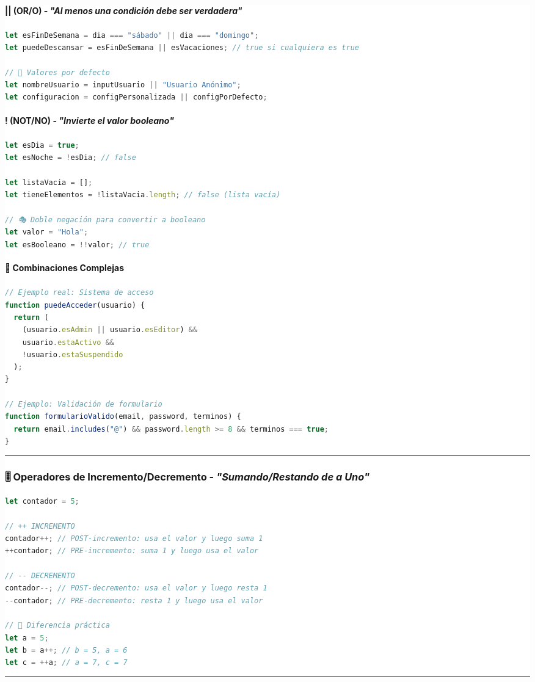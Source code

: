 #### **|| (OR/O)** - _"Al menos una condición debe ser verdadera"_

```javascript
let esFinDeSemana = dia === "sábado" || dia === "domingo";
let puedeDescansar = esFinDeSemana || esVacaciones; // true si cualquiera es true

// 🎯 Valores por defecto
let nombreUsuario = inputUsuario || "Usuario Anónimo";
let configuracion = configPersonalizada || configPorDefecto;
```

#### **! (NOT/NO)** - _"Invierte el valor booleano"_

```javascript
let esDia = true;
let esNoche = !esDia; // false

let listaVacia = [];
let tieneElementos = !listaVacia.length; // false (lista vacía)

// 🎭 Doble negación para convertir a booleano
let valor = "Hola";
let esBooleano = !!valor; // true
```

#### 🎪 **Combinaciones Complejas**

```javascript
// Ejemplo real: Sistema de acceso
function puedeAcceder(usuario) {
  return (
    (usuario.esAdmin || usuario.esEditor) &&
    usuario.estaActivo &&
    !usuario.estaSuspendido
  );
}

// Ejemplo: Validación de formulario
function formularioValido(email, password, terminos) {
  return email.includes("@") && password.length >= 8 && terminos === true;
}
```

---

### 🎚️ **Operadores de Incremento/Decremento** - _"Sumando/Restando de a Uno"_

```javascript
let contador = 5;

// ++ INCREMENTO
contador++; // POST-incremento: usa el valor y luego suma 1
++contador; // PRE-incremento: suma 1 y luego usa el valor

// -- DECREMENTO
contador--; // POST-decremento: usa el valor y luego resta 1
--contador; // PRE-decremento: resta 1 y luego usa el valor

// 🎯 Diferencia práctica
let a = 5;
let b = a++; // b = 5, a = 6
let c = ++a; // a = 7, c = 7
```

---